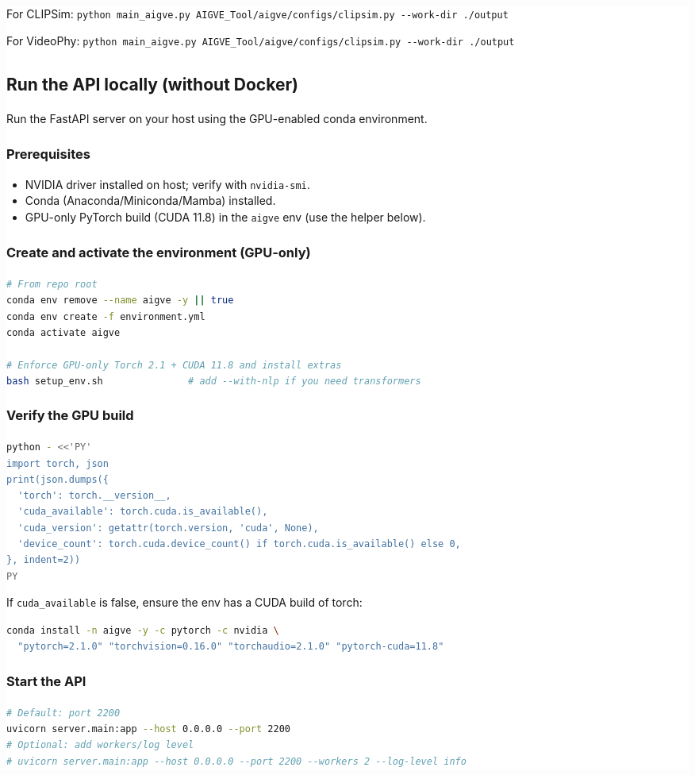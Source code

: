 For CLIPSim:
``
python main_aigve.py AIGVE_Tool/aigve/configs/clipsim.py --work-dir ./output
``

For VideoPhy:
``
python main_aigve.py AIGVE_Tool/aigve/configs/clipsim.py --work-dir ./output
``

## Run the API locally (without Docker)

Run the FastAPI server on your host using the GPU-enabled conda environment.

### Prerequisites
- NVIDIA driver installed on host; verify with `nvidia-smi`.
- Conda (Anaconda/Miniconda/Mamba) installed.
- GPU-only PyTorch build (CUDA 11.8) in the `aigve` env (use the helper below).

### Create and activate the environment (GPU-only)
```bash
# From repo root
conda env remove --name aigve -y || true
conda env create -f environment.yml
conda activate aigve

# Enforce GPU-only Torch 2.1 + CUDA 11.8 and install extras
bash setup_env.sh               # add --with-nlp if you need transformers
```

### Verify the GPU build
```bash
python - <<'PY'
import torch, json
print(json.dumps({
  'torch': torch.__version__,
  'cuda_available': torch.cuda.is_available(),
  'cuda_version': getattr(torch.version, 'cuda', None),
  'device_count': torch.cuda.device_count() if torch.cuda.is_available() else 0,
}, indent=2))
PY
```

If `cuda_available` is false, ensure the env has a CUDA build of torch:
```bash
conda install -n aigve -y -c pytorch -c nvidia \
  "pytorch=2.1.0" "torchvision=0.16.0" "torchaudio=2.1.0" "pytorch-cuda=11.8"
```

### Start the API
```bash
# Default: port 2200
uvicorn server.main:app --host 0.0.0.0 --port 2200
# Optional: add workers/log level
# uvicorn server.main:app --host 0.0.0.0 --port 2200 --workers 2 --log-level info
```
